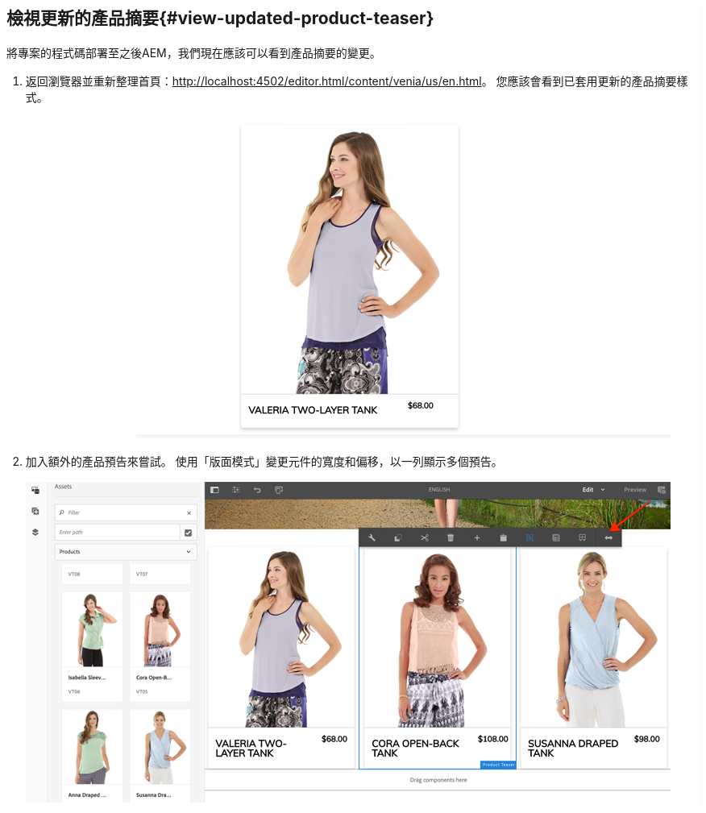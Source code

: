 ## 檢視更新的產品摘要{#view-updated-product-teaser}

將專案的程式碼部署至之後AEM，我們現在應該可以看到產品摘要的變更。

1. 返回瀏覽器並重新整理首頁：[http://localhost:4502/editor.html/content/venia/us/en.html](http://localhost:4502/editor.html/content/venia/us/en.html)。 您應該會看到已套用更新的產品摘要樣式。

   ![更新的產品摘要樣式](../assets/style-cif-component/product-teaser-new-style.png)

1. 加入額外的產品預告來嘗試。 使用「版面模式」變更元件的寬度和偏移，以一列顯示多個預告。

   ![多種產品預告](../assets/style-cif-component/multiple-teasers-final.png)
